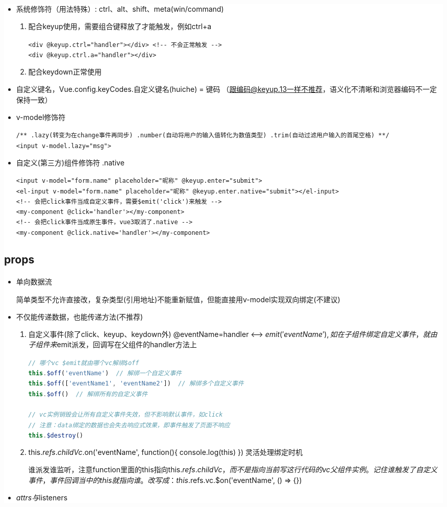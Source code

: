 - 系统修饰符（用法特殊）: ctrl、alt、shift、meta(win/command)

  1. 配合keyup使用，需要组合键释放了才能触发，例如ctrl+a

     ```vue
     <div @keyup.ctrl="handler"></div> <!-- 不会正常触发 -->
     <div @keyup.ctrl.a="handler"></div>
     ```

  2. 配合keydown正常使用

- 自定义键名，Vue.config.keyCodes.自定义键名(huiche) = 键码 （跟编码@keyup.13一样不推荐，语义化不清晰和浏览器编码不一定保持一致）

- v-model修饰符

  ```vue
  /** .lazy(转变为在change事件再同步) .number(自动将用户的输入值转化为数值类型) .trim(自动过滤用户输入的首尾空格) **/
  <input v-model.lazy="msg">
  ```

- 自定义(第三方)组件修饰符 .native

  ```vue
  <input v-model="form.name" placeholder="昵称" @keyup.enter="submit">
  <el-input v-model="form.name" placeholder="昵称" @keyup.enter.native="submit"></el-input>
  <!-- 会把click事件当成自定义事件，需要$emit('click')来触发 -->
  <my-component @click='handler'></my-component>
  <!-- 会把click事件当成原生事件，vue3取消了.native -->
  <my-component @click.native='handler'></my-component>
  ```

## props

- 单向数据流

  简单类型不允许直接改，复杂类型(引用地址)不能重新赋值，但能直接用v-model实现双向绑定(不建议)

- 不仅能传递数据，也能传递方法(不推荐)

  1. 自定义事件(除了click、keyup、keydown外) @eventName=handler <--> $emit('eventName') ,如在子组件绑定自定义事件，就由子组件来$emit派发，回调写在父组件的handler方法上

     ```js
     // 哪个vc $emit就由哪个vc解绑$off
     this.$off('eventName')  // 解绑一个自定义事件
     this.$off(['eventName1', 'eventName2'])  // 解绑多个自定义事件
     this.$off()  // 解绑所有的自定义事件
     
     // vc实例销毁会让所有自定义事件失效，但不影响默认事件，如click
     // 注意：data绑定的数据也会失去响应式效果，即事件触发了页面不响应
     this.$destroy() 
     ```

  2. this.$refs.childVc.$on('eventName', function(){ console.log(this) }) 灵活处理绑定时机

     谁派发谁监听，注意function里面的this指向this.$refs.childVc，而不是指向当前写这行代码的vc父组件实例。记住谁触发了自定义事件，事件回调当中的this就指向谁。 改写成：this.$refs.vc.$on('eventName', () => {}) 

- $attrs与$listeners
